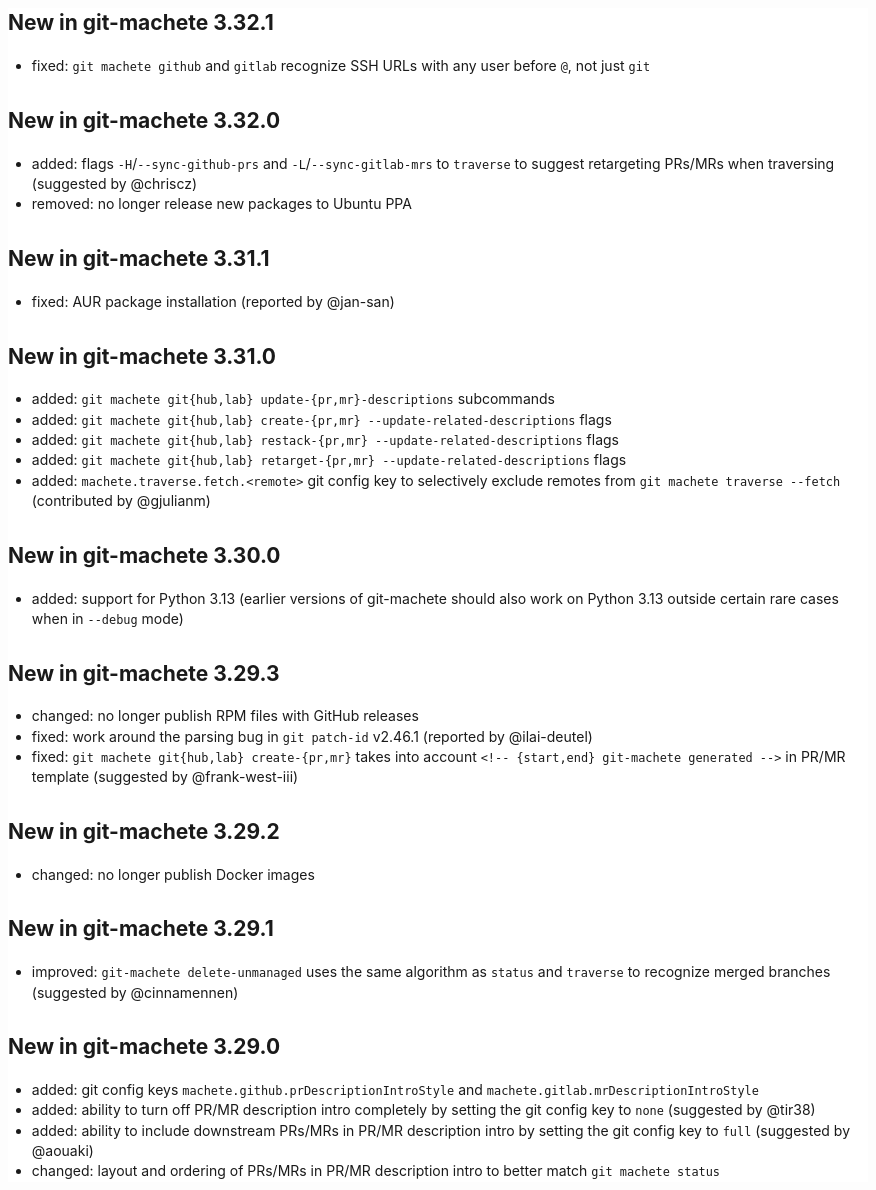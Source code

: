 ## New in git-machete 3.32.1

- fixed: `git machete github` and `gitlab` recognize SSH URLs with any user before `@`, not just `git`

## New in git-machete 3.32.0

- added: flags `-H`/`--sync-github-prs` and `-L`/`--sync-gitlab-mrs` to `traverse` to suggest retargeting PRs/MRs when traversing (suggested by @chriscz)
- removed: no longer release new packages to Ubuntu PPA

## New in git-machete 3.31.1

- fixed: AUR package installation (reported by @jan-san)

## New in git-machete 3.31.0

- added: `git machete git{hub,lab} update-{pr,mr}-descriptions` subcommands
- added: `git machete git{hub,lab} create-{pr,mr} --update-related-descriptions` flags
- added: `git machete git{hub,lab} restack-{pr,mr} --update-related-descriptions` flags
- added: `git machete git{hub,lab} retarget-{pr,mr} --update-related-descriptions` flags
- added: `machete.traverse.fetch.<remote>` git config key to selectively exclude remotes from `git machete traverse --fetch` (contributed by @gjulianm)

## New in git-machete 3.30.0

- added: support for Python 3.13 (earlier versions of git-machete should also work on Python 3.13 outside certain rare cases when in `--debug` mode)

## New in git-machete 3.29.3

- changed: no longer publish RPM files with GitHub releases
- fixed: work around the parsing bug in `git patch-id` v2.46.1 (reported by @ilai-deutel)
- fixed: `git machete git{hub,lab} create-{pr,mr}` takes into account `<!-- {start,end} git-machete generated -->` in PR/MR template (suggested by @frank-west-iii)

## New in git-machete 3.29.2

- changed: no longer publish Docker images

## New in git-machete 3.29.1

- improved: `git-machete delete-unmanaged` uses the same algorithm as `status` and `traverse` to recognize merged branches (suggested by @cinnamennen)

## New in git-machete 3.29.0

- added: git config keys `machete.github.prDescriptionIntroStyle` and `machete.gitlab.mrDescriptionIntroStyle`
- added: ability to turn off PR/MR description intro completely by setting the git config key to `none` (suggested by @tir38)
- added: ability to include downstream PRs/MRs in PR/MR description intro by setting the git config key to `full` (suggested by @aouaki)
- changed: layout and ordering of PRs/MRs in PR/MR description intro to better match `git machete status`
